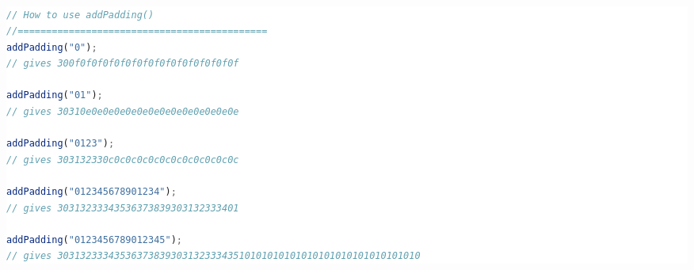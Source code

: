    ```js
   // How to use addPadding()
   //============================================
   addPadding("0");
   // gives 300f0f0f0f0f0f0f0f0f0f0f0f0f0f0f

   addPadding("01");
   // gives 30310e0e0e0e0e0e0e0e0e0e0e0e0e0e

   addPadding("0123");
   // gives 303132330c0c0c0c0c0c0c0c0c0c0c0c

   addPadding("012345678901234");
   // gives 30313233343536373839303132333401

   addPadding("0123456789012345");
   // gives 3031323334353637383930313233343510101010101010101010101010101010
   ```
